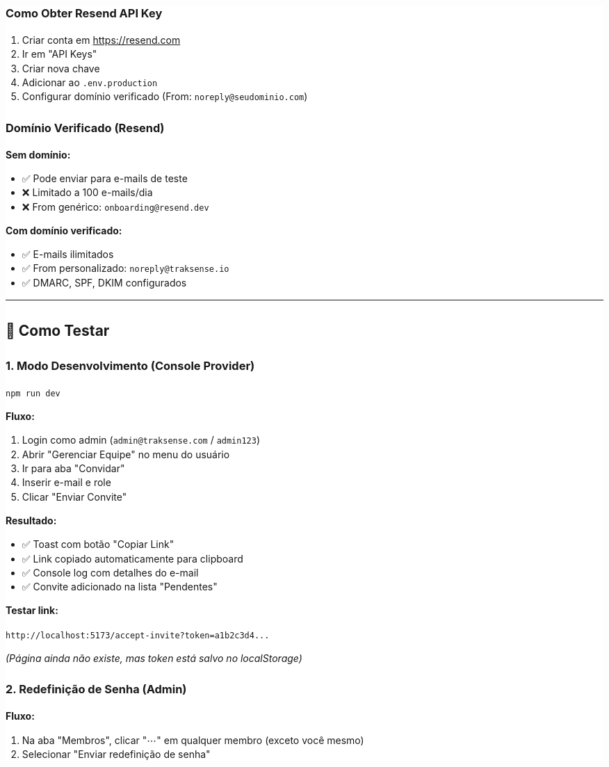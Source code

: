 ### Como Obter Resend API Key

1. Criar conta em https://resend.com
2. Ir em "API Keys"
3. Criar nova chave
4. Adicionar ao `.env.production`
5. Configurar domínio verificado (From: `noreply@seudominio.com`)

### Domínio Verificado (Resend)

**Sem domínio:**
- ✅ Pode enviar para e-mails de teste
- ❌ Limitado a 100 e-mails/dia
- ❌ From genérico: `onboarding@resend.dev`

**Com domínio verificado:**
- ✅ E-mails ilimitados
- ✅ From personalizado: `noreply@traksense.io`
- ✅ DMARC, SPF, DKIM configurados

---

## 🧪 Como Testar

### 1. Modo Desenvolvimento (Console Provider)

```bash
npm run dev
```

**Fluxo:**
1. Login como admin (`admin@traksense.com` / `admin123`)
2. Abrir "Gerenciar Equipe" no menu do usuário
3. Ir para aba "Convidar"
4. Inserir e-mail e role
5. Clicar "Enviar Convite"

**Resultado:**
- ✅ Toast com botão "Copiar Link"
- ✅ Link copiado automaticamente para clipboard
- ✅ Console log com detalhes do e-mail
- ✅ Convite adicionado na lista "Pendentes"

**Testar link:**
```
http://localhost:5173/accept-invite?token=a1b2c3d4...
```
*(Página ainda não existe, mas token está salvo no localStorage)*

### 2. Redefinição de Senha (Admin)

**Fluxo:**
1. Na aba "Membros", clicar "⋯" em qualquer membro (exceto você mesmo)
2. Selecionar "Enviar redefinição de senha"
